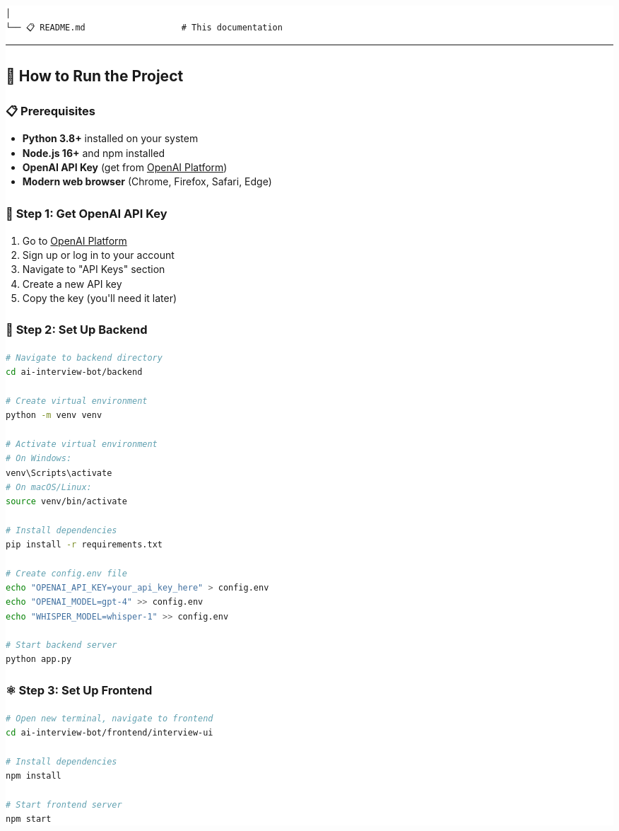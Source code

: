 ```
│
└── 📋 README.md                   # This documentation
```

---

## 🚀 How to Run the Project

### 📋 **Prerequisites**
- **Python 3.8+** installed on your system
- **Node.js 16+** and npm installed
- **OpenAI API Key** (get from [OpenAI Platform](https://platform.openai.com/))
- **Modern web browser** (Chrome, Firefox, Safari, Edge)

### 🔑 **Step 1: Get OpenAI API Key**
1. Go to [OpenAI Platform](https://platform.openai.com/)
2. Sign up or log in to your account
3. Navigate to "API Keys" section
4. Create a new API key
5. Copy the key (you'll need it later)

### 🐍 **Step 2: Set Up Backend**
```bash
# Navigate to backend directory
cd ai-interview-bot/backend

# Create virtual environment
python -m venv venv

# Activate virtual environment
# On Windows:
venv\Scripts\activate
# On macOS/Linux:
source venv/bin/activate

# Install dependencies
pip install -r requirements.txt

# Create config.env file
echo "OPENAI_API_KEY=your_api_key_here" > config.env
echo "OPENAI_MODEL=gpt-4" >> config.env
echo "WHISPER_MODEL=whisper-1" >> config.env

# Start backend server
python app.py
```

### ⚛️ **Step 3: Set Up Frontend**
```bash
# Open new terminal, navigate to frontend
cd ai-interview-bot/frontend/interview-ui

# Install dependencies
npm install

# Start frontend server
npm start
```
